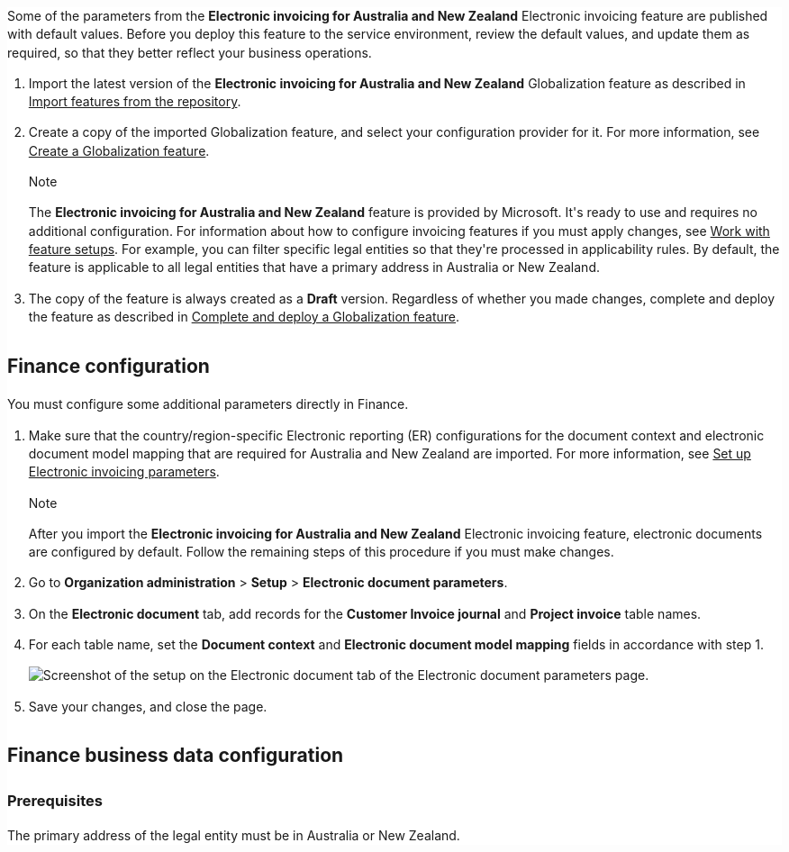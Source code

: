 Some of the parameters from the **Electronic invoicing for Australia and New Zealand** Electronic invoicing feature are published with default values. Before you deploy this feature to the service environment, review the default values, and update them as required, so that they better reflect your business operations.

1. Import the latest version of the **Electronic invoicing for Australia and New Zealand** Globalization feature as described in [Import features from the repository](../global/gs-e-invoicing-import-feature-global-repository.md).
1. Create a copy of the imported Globalization feature, and select your configuration provider for it. For more information, see [Create a Globalization feature](../global/gs-e-invoicing-create-new-globalization-feature.md).

    > [!NOTE]
    > The **Electronic invoicing for Australia and New Zealand** feature is provided by Microsoft. It's ready to use and requires no additional configuration. For information about how to configure invoicing features if you must apply changes, see [Work with feature setups](../global/gs-e-invoicing-feature-setup.md). For example, you can filter specific legal entities so that they're processed in applicability rules. By default, the feature is applicable to all legal entities that have a primary address in Australia or New Zealand.

1. The copy of the feature is always created as a **Draft** version. Regardless of whether you made changes, complete and deploy the feature as described in [Complete and deploy a Globalization feature](../global/gs-e-invoicing-complete-publish-deploy-globalization-feature.md).

## Finance configuration

You must configure some additional parameters directly in Finance.

1. Make sure that the country/region-specific Electronic reporting (ER) configurations for the document context and electronic document model mapping that are required for Australia and New Zealand are imported. For more information, see [Set up Electronic invoicing parameters](../global/gs-e-invoicing-set-up-parameters.md#set-up-electronic-document-parameters).

    > [!NOTE]
    > After you import the **Electronic invoicing for Australia and New Zealand** Electronic invoicing feature, electronic documents are configured by default. Follow the remaining steps of this procedure if you must make changes.

1. Go to **Organization administration** \> **Setup** \> **Electronic document parameters**.
1. On the **Electronic document** tab, add records for the **Customer Invoice journal** and **Project invoice** table names.
1. For each table name, set the **Document context** and **Electronic document model mapping** fields in accordance with step 1.

    ![Screenshot of the setup on the Electronic document tab of the Electronic document parameters page.](../media/apac_aus_nzl_einvoice_parameters.jpg)

1. Save your changes, and close the page.

## Finance business data configuration

### Prerequisites

The primary address of the legal entity must be in Australia or New Zealand.
